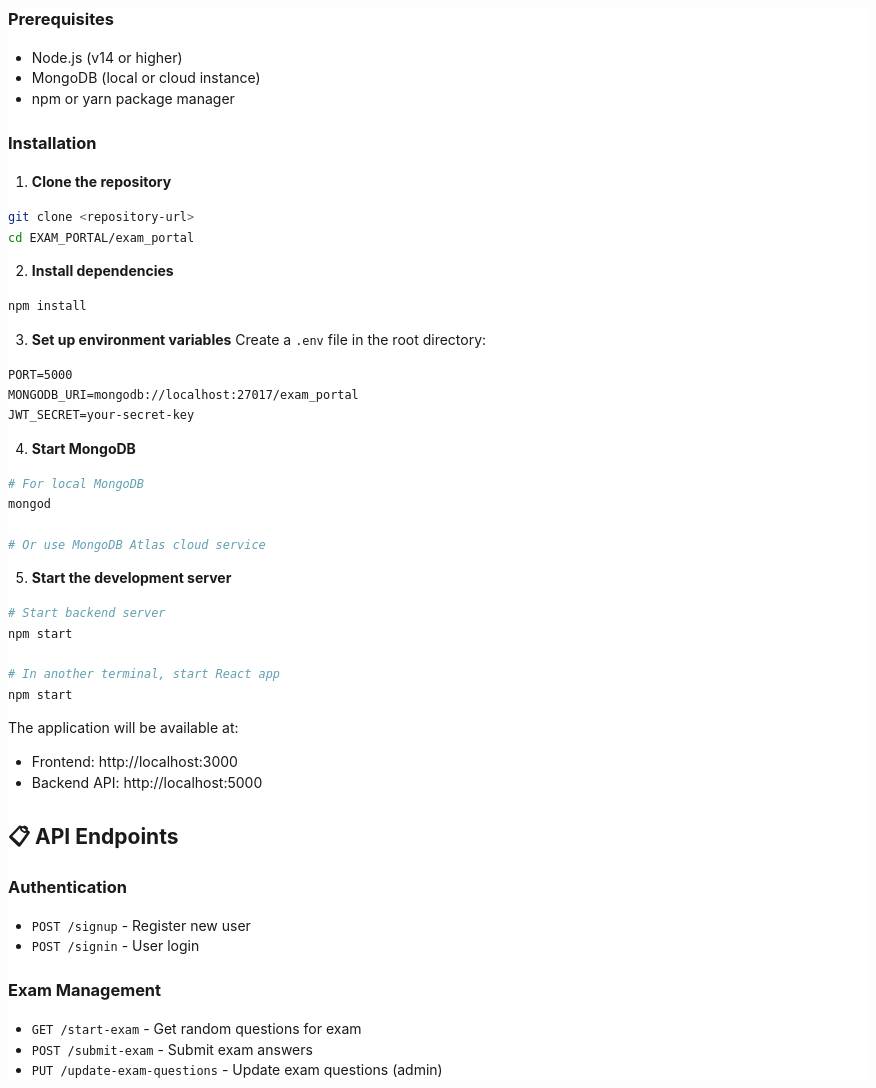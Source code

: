 ### Prerequisites
- Node.js (v14 or higher)
- MongoDB (local or cloud instance)
- npm or yarn package manager

### Installation

1. **Clone the repository**
```bash
git clone <repository-url>
cd EXAM_PORTAL/exam_portal
```

2. **Install dependencies**
```bash
npm install
```

3. **Set up environment variables**
Create a `.env` file in the root directory:
```env
PORT=5000
MONGODB_URI=mongodb://localhost:27017/exam_portal
JWT_SECRET=your-secret-key
```

4. **Start MongoDB**
```bash
# For local MongoDB
mongod

# Or use MongoDB Atlas cloud service
```

5. **Start the development server**
```bash
# Start backend server
npm start

# In another terminal, start React app
npm start
```

The application will be available at:
- Frontend: http://localhost:3000
- Backend API: http://localhost:5000

## 📋 API Endpoints

### Authentication
- `POST /signup` - Register new user
- `POST /signin` - User login

### Exam Management
- `GET /start-exam` - Get random questions for exam
- `POST /submit-exam` - Submit exam answers
- `PUT /update-exam-questions` - Update exam questions (admin)
